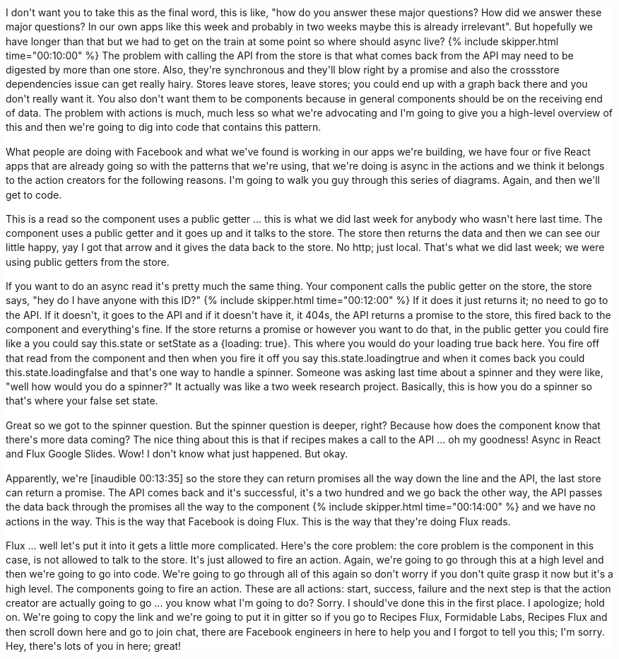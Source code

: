 I don't want you to take this as the final word, this is like, "how do you answer these major questions? How did we answer these major questions? In our own apps like this week and probably in two weeks maybe this is already irrelevant". But hopefully we have longer than that but we had to get on the train at some point so where should async live? {% include skipper.html time="00:10:00" %}  The problem with calling the API from the store is that what comes back from the API may need to be digested by more than one store. Also, they're synchronous and they'll blow right by a promise and also the crossstore dependencies issue can get really hairy. Stores leave stores, leave stores; you could end up with a graph back there and you don't really want it. You also don't want them to be components because in general components should be on the receiving end of data. The problem with actions is much, much less so what we're advocating and I'm going to give you a high-level overview of this and then we're going to dig into code that contains this pattern.

What people are doing with Facebook and what we've found is working in our apps we're building, we have four or five React apps that are already going so with the patterns that we're using, that we're doing is async in the actions and we think it belongs to the action creators for the following reasons. I'm going to walk you guy through this series of diagrams. Again, and then we'll get to code.

This is a read so the component uses a public getter ... this is what we did last week for anybody who wasn't here last time. The component uses a public getter and it goes up and it talks to the store. The store then returns the data and then we can see our little happy, yay I got that arrow and it gives the data back to the store. No http; just local. That's what we did last week; we were using public getters from the store.

If you want to do an async read it's pretty much the same thing. Your component calls the public getter on the store, the store says, "hey do I have anyone with this ID?" {% include skipper.html time="00:12:00" %} If it does it just returns it; no need to go to the API. If it doesn't, it goes to the API and if it doesn't have it, it 404s, the API returns a promise to the store, this fired back to the component and everything's fine. If the store returns a promise or however you want to do that, in the public getter you could fire like a you could say this.state or setState as a {loading: true}. This where you would do your loading true back here. You fire off that read from the component and then when you fire it off you say this.state.loadingtrue and when it comes back you could this.state.loadingfalse and that's one way to handle a spinner. Someone was asking last time about a spinner and they were like, "well how would you do a spinner?" It actually was like a two week research project. Basically, this is how you do a spinner so that's where your false set state.

Great so we got to the spinner question. But the spinner question is deeper, right? Because how does the component know that there's more data coming? The nice thing about this is that if recipes makes a call to the API ... oh my goodness! Async in React and Flux Google Slides. Wow! I don't know what just happened. But okay.

Apparently, we're [inaudible 00:13:35] so the store they can return promises all the way down the line and the API, the last store can return a promise. The API comes back and it's successful, it's a two hundred and we go back the other way, the API passes the data back through the promises all the way to the component {% include skipper.html time="00:14:00" %}  and we have no actions in the way. This is the way that Facebook is doing Flux. This is the way that they're doing Flux reads.

Flux ... well let's put it into it gets a little more complicated. Here's the core problem: the core problem is the component in this case, is not allowed to talk to the store. It's just allowed to fire an action. Again, we're going to go through this at a high level and then we're going to go into code. We're going to go through all of this again so don't worry if you don't quite grasp it now but it's a high level. The components going to fire an action. These are all actions: start, success, failure and the next step is that the action creator are actually going to go ... you know what I'm going to do? Sorry. I should've done this in the first place. I apologize; hold on. We're going to copy the link and we're going to put it in gitter so if you go to Recipes Flux, Formidable Labs, Recipes Flux and then scroll down here and go to join chat, there are Facebook engineers in here to help you and I forgot to tell you this; I'm sorry. Hey, there's lots of you in here; great!

